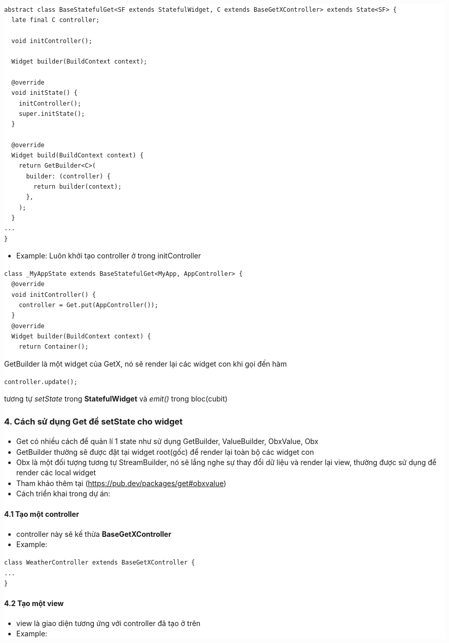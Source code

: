```
abstract class BaseStatefulGet<SF extends StatefulWidget, C extends BaseGetXController> extends State<SF> {
  late final C controller;

  void initController();

  Widget builder(BuildContext context);

  @override
  void initState() {
    initController();
    super.initState();
  }

  @override
  Widget build(BuildContext context) {
    return GetBuilder<C>(
      builder: (controller) {
        return builder(context);
      },
    );
  }
...
}
```
- Example:
Luôn khởi tạo controller ở trong initController
```
class _MyAppState extends BaseStatefulGet<MyApp, AppController> {
  @override
  void initController() {
    controller = Get.put(AppController());
  }
  @override
  Widget builder(BuildContext context) {
    return Container();
```
GetBuilder là một widget của GetX, nó sẽ render lại các widget con khi gọi đến hàm
```
controller.update();
```
tương tự *setState* trong **StatefulWidget** và *emit()* trong bloc(cubit)

### 4. Cách sử dụng Get để setState cho widget
- Get có nhiều cách để quản lí 1 state như sử dụng GetBuilder, ValueBuilder, ObxValue, Obx
- GetBuilder thường sẽ được đặt tại widget root(gốc) để render lại toàn bộ các widget con
- Obx là một đối tượng tương tự StreamBuilder, nó sẽ lắng nghe sự thay đổi dữ liệu và render lại view,
thường được sử dụng để render các local widget
- Tham khảo thêm tại (https://pub.dev/packages/get#obxvalue)
- Cách triển khai trong dự án:
#### 4.1 Tạo một controller
- controller này sẽ kế thừa **BaseGetXController** 
- Example:
```
class WeatherController extends BaseGetXController {
...
}
```
#### 4.2 Tạo một view
- view là giao diện tương ứng với controller đã tạo ở trên
- Example:
```
```